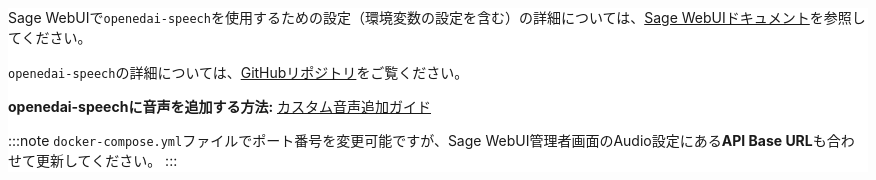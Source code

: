 Sage WebUIで`openedai-speech`を使用するための設定（環境変数の設定を含む）の詳細については、[Sage WebUIドキュメント](/getting-started/env-configuration#text-to-speech)を参照してください。

`openedai-speech`の詳細については、[GitHubリポジトリ](https://github.com/matatonic/openedai-speech)をご覧ください。

**openedai-speechに音声を追加する方法:**
[カスタム音声追加ガイド](https://github.com/matatonic/openedai-speech?tab=readme-ov-file#custom-voices-howto)

:::note
`docker-compose.yml`ファイルでポート番号を変更可能ですが、Sage WebUI管理者画面のAudio設定にある**API Base URL**も合わせて更新してください。
:::